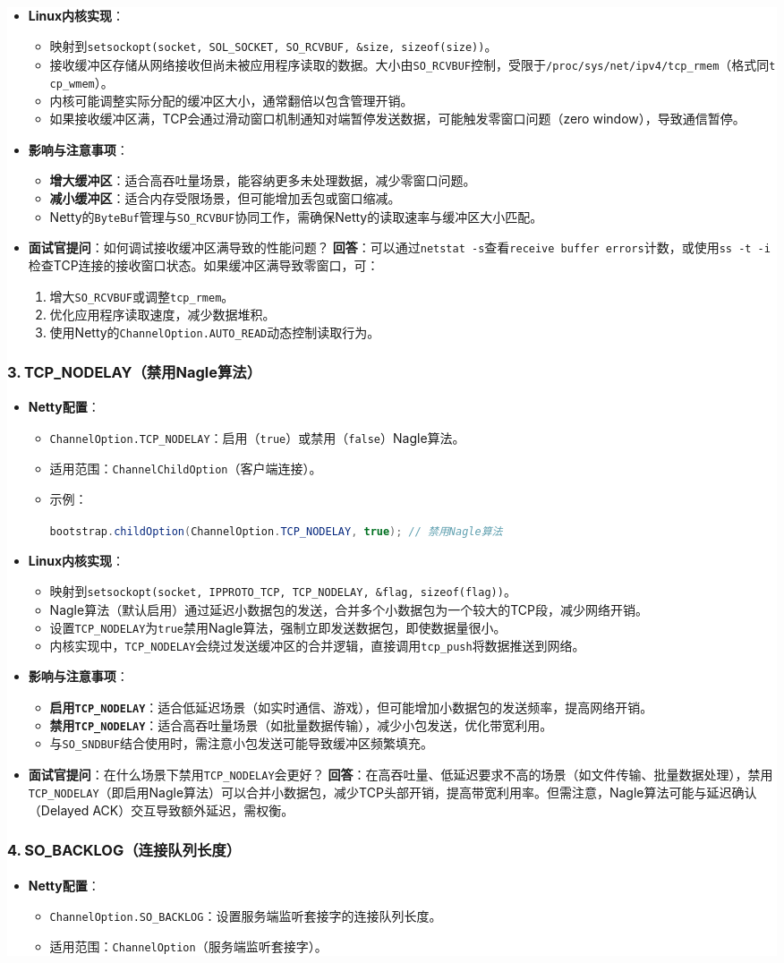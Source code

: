 - **Linux内核实现**：

  - 映射到`setsockopt(socket, SOL_SOCKET, SO_RCVBUF, &size, sizeof(size))`。
  - 接收缓冲区存储从网络接收但尚未被应用程序读取的数据。大小由`SO_RCVBUF`控制，受限于`/proc/sys/net/ipv4/tcp_rmem`（格式同`tcp_wmem`）。
  - 内核可能调整实际分配的缓冲区大小，通常翻倍以包含管理开销。
  - 如果接收缓冲区满，TCP会通过滑动窗口机制通知对端暂停发送数据，可能触发零窗口问题（zero window），导致通信暂停。

- **影响与注意事项**：

  - **增大缓冲区**：适合高吞吐量场景，能容纳更多未处理数据，减少零窗口问题。
  - **减小缓冲区**：适合内存受限场景，但可能增加丢包或窗口缩减。
  - Netty的`ByteBuf`管理与`SO_RCVBUF`协同工作，需确保Netty的读取速率与缓冲区大小匹配。

- **面试官提问**：如何调试接收缓冲区满导致的性能问题？
  **回答**：可以通过`netstat -s`查看`receive buffer errors`计数，或使用`ss -t -i`检查TCP连接的接收窗口状态。如果缓冲区满导致零窗口，可：

  1. 增大`SO_RCVBUF`或调整`tcp_rmem`。
  2. 优化应用程序读取速度，减少数据堆积。
  3. 使用Netty的`ChannelOption.AUTO_READ`动态控制读取行为。

### 3. TCP_NODELAY（禁用Nagle算法）

- **Netty配置**：

  - `ChannelOption.TCP_NODELAY`：启用（`true`）或禁用（`false`）Nagle算法。

  - 适用范围：`ChannelChildOption`（客户端连接）。

  - 示例：

    ```java
    bootstrap.childOption(ChannelOption.TCP_NODELAY, true); // 禁用Nagle算法
    ```

- **Linux内核实现**：

  - 映射到`setsockopt(socket, IPPROTO_TCP, TCP_NODELAY, &flag, sizeof(flag))`。
  - Nagle算法（默认启用）通过延迟小数据包的发送，合并多个小数据包为一个较大的TCP段，减少网络开销。
  - 设置`TCP_NODELAY`为`true`禁用Nagle算法，强制立即发送数据包，即使数据量很小。
  - 内核实现中，`TCP_NODELAY`会绕过发送缓冲区的合并逻辑，直接调用`tcp_push`将数据推送到网络。

- **影响与注意事项**：

  - **启用`TCP_NODELAY`**：适合低延迟场景（如实时通信、游戏），但可能增加小数据包的发送频率，提高网络开销。
  - **禁用`TCP_NODELAY`**：适合高吞吐量场景（如批量数据传输），减少小包发送，优化带宽利用。
  - 与`SO_SNDBUF`结合使用时，需注意小包发送可能导致缓冲区频繁填充。

- **面试官提问**：在什么场景下禁用`TCP_NODELAY`会更好？
  **回答**：在高吞吐量、低延迟要求不高的场景（如文件传输、批量数据处理），禁用`TCP_NODELAY`（即启用Nagle算法）可以合并小数据包，减少TCP头部开销，提高带宽利用率。但需注意，Nagle算法可能与延迟确认（Delayed ACK）交互导致额外延迟，需权衡。

### 4. SO_BACKLOG（连接队列长度）

- **Netty配置**：

  - `ChannelOption.SO_BACKLOG`：设置服务端监听套接字的连接队列长度。

  - 适用范围：`ChannelOption`（服务端监听套接字）。
